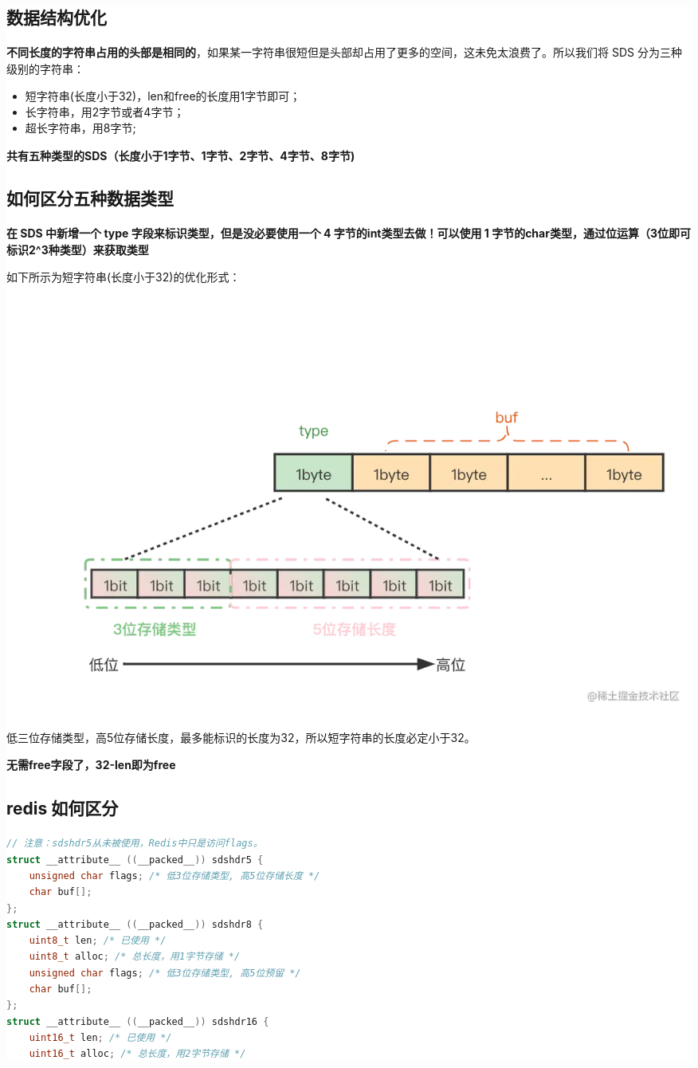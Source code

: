 ## 数据结构优化

**不同长度的字符串占用的头部是相同的**，如果某一字符串很短但是头部却占用了更多的空间，这未免太浪费了。所以我们将 SDS 分为三种级别的字符串：

* 短字符串(长度小于32)，len和free的长度用1字节即可；
* 长字符串，用2字节或者4字节；
* 超长字符串，用8字节;

**共有五种类型的SDS（长度小于1字节、1字节、2字节、4字节、8字节)**

## 如何区分五种数据类型

**在 SDS 中新增一个 type 字段来标识类型，但是没必要使用一个 4 字节的int类型去做！可以使用 1 字节的char类型，通过位运算（3位即可标识2^3种类型）来获取类型**

如下所示为短字符串(长度小于32)的优化形式：

![](images/sds02.png)

低三位存储类型，高5位存储长度，最多能标识的长度为32，所以短字符串的长度必定小于32。

**无需free字段了，32-len即为free**

## redis 如何区分

```c
// 注意：sdshdr5从未被使用，Redis中只是访问flags。
struct __attribute__ ((__packed__)) sdshdr5 {
    unsigned char flags; /* 低3位存储类型, 高5位存储长度 */
    char buf[];
};
struct __attribute__ ((__packed__)) sdshdr8 {
    uint8_t len; /* 已使用 */
    uint8_t alloc; /* 总长度，用1字节存储 */
    unsigned char flags; /* 低3位存储类型, 高5位预留 */
    char buf[];
};
struct __attribute__ ((__packed__)) sdshdr16 {
    uint16_t len; /* 已使用 */
    uint16_t alloc; /* 总长度，用2字节存储 */
```